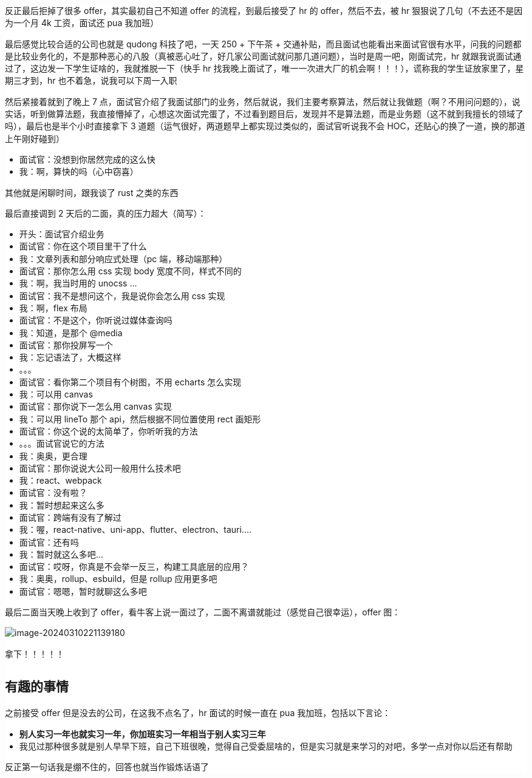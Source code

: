 反正最后拒掉了很多 offer，其实最初自己不知道 offer 的流程，到最后接受了 hr 的 offer，然后不去，被 hr 狠狠说了几句（不去还不是因为一个月 4k 工资，面试还 pua 我加班）

最后感觉比较合适的公司也就是 qudong 科技了吧，一天 250 + 下午茶 + 交通补贴，而且面试也能看出来面试官很有水平，问我的问题都是比较业务化的，不是那种恶心的八股（真被恶心吐了，好几家公司面试就问那几道问题），当时是周一吧，刚面试完，hr 就跟我说面试通过了，这边发一下学生证啥的，我就推脱一下（快手 hr 找我晚上面试了，唯一一次进大厂的机会啊！！！），谎称我的学生证放家里了，星期三才到，hr 也不着急，说我可以下周一入职

然后紧接着就到了晚上 7 点，面试官介绍了我面试部门的业务，然后就说，我们主要考察算法，然后就让我做题（啊？不用问问题的），说实话，听到做算法题，我直接懵掉了，心想这次面试完蛋了，不过看到题目后，发现并不是算法题，而是业务题（这不就到我擅长的领域了吗），最后也是半个小时直接拿下 3 道题（运气很好，两道题早上都实现过类似的，面试官听说我不会 HOC，还贴心的换了一道，换的那道上午刚好碰到）

- 面试官：没想到你居然完成的这么快
- 我：啊，算快的吗（心中窃喜）

其他就是闲聊时间，跟我谈了 rust 之类的东西

最后直接调到 2 天后的二面，真的压力超大（简写）：

- 开头：面试官介绍业务
- 面试官：你在这个项目里干了什么
- 我：文章列表和部分响应式处理（pc 端，移动端那种）
- 面试官：那你怎么用 css 实现 body 宽度不同，样式不同的
- 我：啊，我当时用的 unocss ...
- 面试官：我不是想问这个，我是说你会怎么用 css 实现
- 我：啊，flex 布局
- 面试官：不是这个，你听说过媒体查询吗
- 我：知道，是那个 @media
- 面试官：那你投屏写一个
- 我：忘记语法了，大概这样
- 。。。
- 面试官：看你第二个项目有个树图，不用 echarts 怎么实现
- 我：可以用 canvas
- 面试官：那你说下一怎么用 canvas 实现
- 我：可以用 lineTo 那个 api，然后根据不同位置使用 rect 画矩形
- 面试官：你这个说的太简单了，你听听我的方法
- 。。。面试官说它的方法
- 我：奥奥，更合理
- 面试官：那你说说大公司一般用什么技术吧
- 我：react、webpack
- 面试官：没有啦？
- 我：暂时想起来这么多
- 面试官：跨端有没有了解过
- 我：喔，react-native、uni-app、flutter、electron、tauri....
- 面试官：还有吗
- 我：暂时就这么多吧...
- 面试官：哎呀，你真是不会举一反三，构建工具底层的应用？
- 我：奥奥，rollup、esbuild，但是 rollup 应用更多吧
- 面试官：嗯嗯，暂时就聊这么多吧

最后二面当天晚上收到了 offer，看牛客上说一面过了，二面不离谱就能过（感觉自己很幸运），offer 图：

![image-20240310221139180](https://plumbiu.github.io/blogImg/image-20240310221139180.png)

拿下！！！！！

## 有趣的事情

之前接受 offer 但是没去的公司，在这我不点名了，hr 面试的时候一直在 pua 我加班，包括以下言论：

 - **别人实习一年也就实习一年，你加班实习一年相当于别人实习三年**
 - 我见过那种很多就是别人早早下班，自己下班很晚，觉得自己受委屈啥的，但是实习就是来学习的对吧，多学一点对你以后还有帮助

反正第一句话我是绷不住的，回答也就当作锻炼话语了
